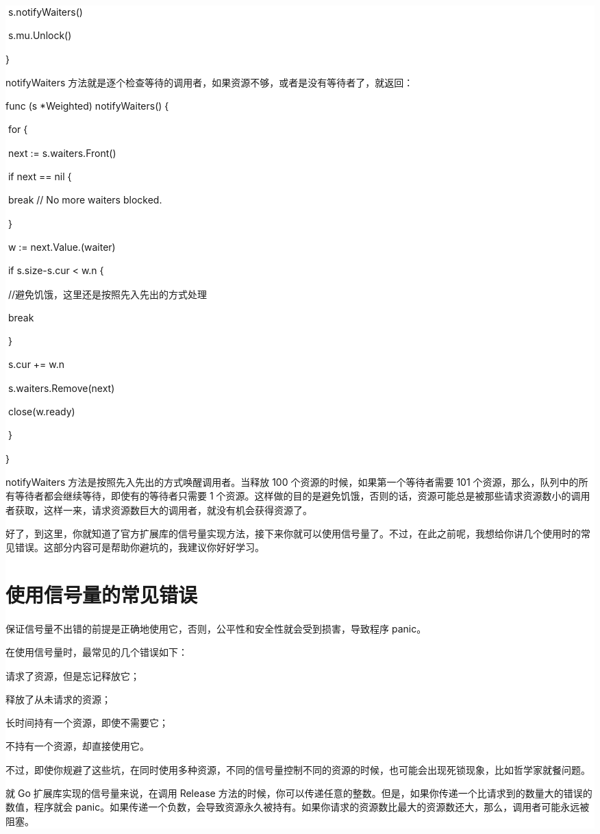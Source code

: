 ​    s.notifyWaiters()

​    s.mu.Unlock()

}

notifyWaiters 方法就是逐个检查等待的调用者，如果资源不够，或者是没有等待者了，就返回：

func (s *Weighted) notifyWaiters() {

​    for {

​      next := s.waiters.Front()

​      if next == nil {

​        break // No more waiters blocked.

​      }

  

​      w := next.Value.(waiter)

​      if s.size-s.cur < w.n {

​        //避免饥饿，这里还是按照先入先出的方式处理

​        break

​      }

​      s.cur += w.n

​      s.waiters.Remove(next)

​      close(w.ready)

​    }

  }

notifyWaiters 方法是按照先入先出的方式唤醒调用者。当释放 100 个资源的时候，如果第一个等待者需要 101 个资源，那么，队列中的所有等待者都会继续等待，即使有的等待者只需要 1 个资源。这样做的目的是避免饥饿，否则的话，资源可能总是被那些请求资源数小的调用者获取，这样一来，请求资源数巨大的调用者，就没有机会获得资源了。

好了，到这里，你就知道了官方扩展库的信号量实现方法，接下来你就可以使用信号量了。不过，在此之前呢，我想给你讲几个使用时的常见错误。这部分内容可是帮助你避坑的，我建议你好好学习。

# 使用信号量的常见错误

保证信号量不出错的前提是正确地使用它，否则，公平性和安全性就会受到损害，导致程序 panic。

在使用信号量时，最常见的几个错误如下：

请求了资源，但是忘记释放它；

释放了从未请求的资源；

长时间持有一个资源，即使不需要它；

不持有一个资源，却直接使用它。

不过，即使你规避了这些坑，在同时使用多种资源，不同的信号量控制不同的资源的时候，也可能会出现死锁现象，比如哲学家就餐问题。

就 Go 扩展库实现的信号量来说，在调用 Release 方法的时候，你可以传递任意的整数。但是，如果你传递一个比请求到的数量大的错误的数值，程序就会 panic。如果传递一个负数，会导致资源永久被持有。如果你请求的资源数比最大的资源数还大，那么，调用者可能永远被阻塞。
